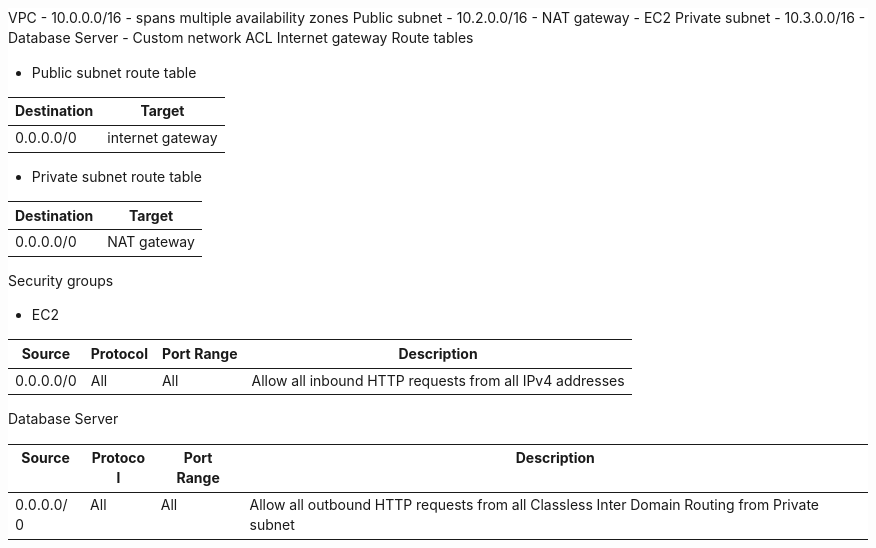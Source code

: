 VPC - 10.0.0.0/16
	- spans multiple availability zones
Public subnet - 10.2.0.0/16
	- NAT gateway
	- EC2
Private subnet - 10.3.0.0/16
	- Database Server
	- Custom network ACL
Internet gateway
Route tables 
- Public subnet route table

| Destination | Target           |
| ----------- | ---------------- |
| 0.0.0.0/0   | internet gateway |

- Private subnet route table
  
| Destination | Target      |
| ----------- | ----------- |
| 0.0.0.0/0   | NAT gateway |

Security groups
- EC2

| Source    | Protocol | Port Range | Description                                             |
| --------- | -------- | ---------- | ------------------------------------------------------- |
| 0.0.0.0/0 | All      | All        | Allow all inbound HTTP requests from all IPv4 addresses |

Database Server

| Source    | Protocol | Port Range | Description                                                                                  |
| --------- | -------- | ---------- | -------------------------------------------------------------------------------------------- |
| 0.0.0.0/0 | All      | All        | Allow all outbound HTTP requests from all Classless Inter Domain Routing from Private subnet |



